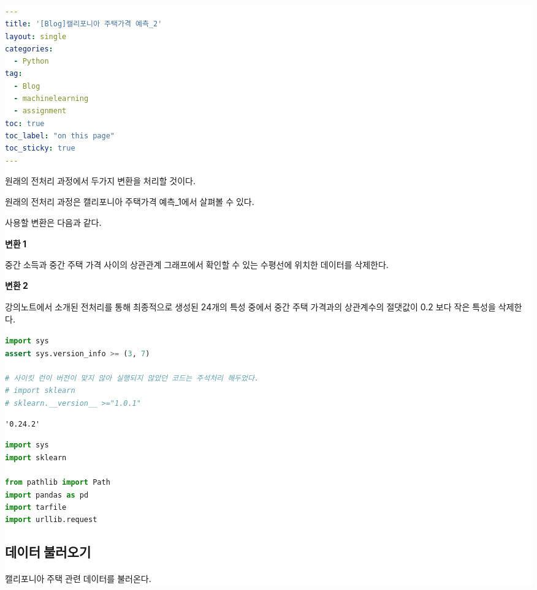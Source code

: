 ```yaml
---
title: '[Blog]캘리포니아 주택가격 예측_2'
layout: single
categories:
  - Python
tag:
  - Blog
  - machinelearning
  - assignment
toc: true
toc_label: "on this page"
toc_sticky: true
---
```


원래의 전처리 과정에서 두가지 변환을 처리할 것이다.

원래의 전처리 과정은 캘리포니아 주택가격 예측_1에서 살펴볼 수 있다.

사용할 변환은 다음과 같다.

__변환 1__

중간 소득과 중간 주택 가격 사이의 상관관계 그래프에서 확인할 수 있는 수평선에 위치한 데이터를 삭제한다.

__변환 2__

강의노트에서 소개된 전처리를 통해 최종적으로 생성된 24개의 특성 중에서
중간 주택 가격과의 상관계수의 절댓값이 0.2 보다 작은 특성을 삭제한다.


```python
import sys
assert sys.version_info >= (3, 7)

# 사이킷 런이 버전이 맞지 않아 실행되지 않았던 코드는 주석처리 해두었다.
# import sklearn
# sklearn.__version__ >="1.0.1"
```




    '0.24.2'




```python
import sys
import sklearn

from pathlib import Path
import pandas as pd
import tarfile
import urllib.request
```

## 데이터 불러오기
캘리포니아 주택 관련 데이터를 불러온다.
